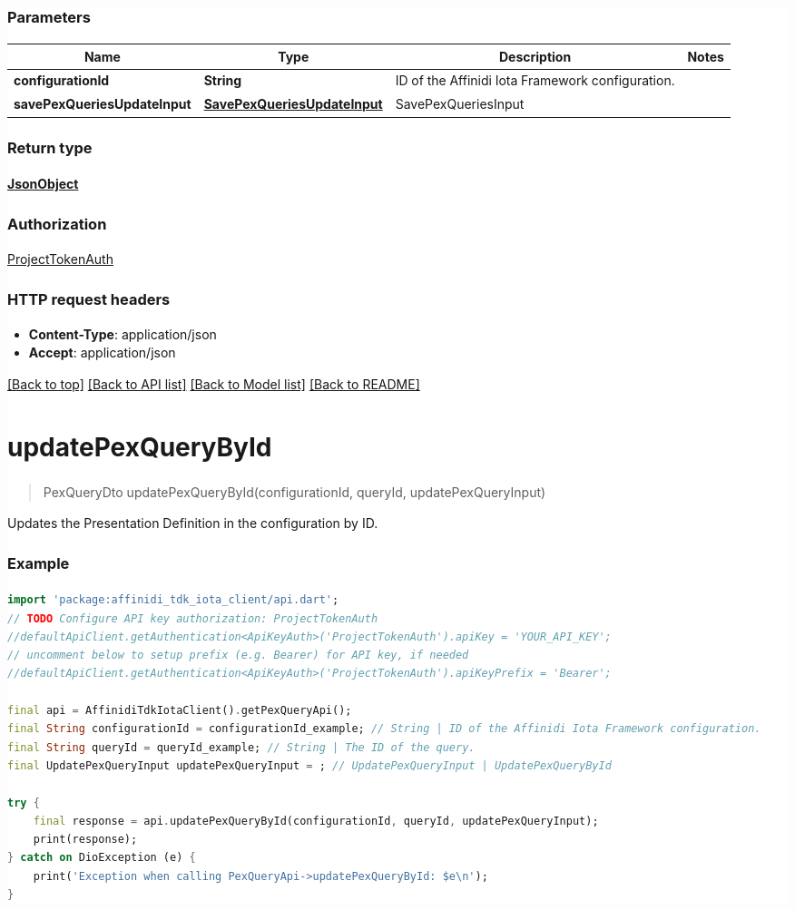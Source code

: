 ### Parameters

| Name                          | Type                                                          | Description                                      | Notes |
| ----------------------------- | ------------------------------------------------------------- | ------------------------------------------------ | ----- |
| **configurationId**           | **String**                                                    | ID of the Affinidi Iota Framework configuration. |
| **savePexQueriesUpdateInput** | [**SavePexQueriesUpdateInput**](SavePexQueriesUpdateInput.md) | SavePexQueriesInput                              |

### Return type

[**JsonObject**](JsonObject.md)

### Authorization

[ProjectTokenAuth](../README.md#ProjectTokenAuth)

### HTTP request headers

- **Content-Type**: application/json
- **Accept**: application/json

[[Back to top]](#) [[Back to API list]](../README.md#documentation-for-api-endpoints) [[Back to Model list]](../README.md#documentation-for-models) [[Back to README]](../README.md)

# **updatePexQueryById**

> PexQueryDto updatePexQueryById(configurationId, queryId, updatePexQueryInput)

Updates the Presentation Definition in the configuration by ID.

### Example

```dart
import 'package:affinidi_tdk_iota_client/api.dart';
// TODO Configure API key authorization: ProjectTokenAuth
//defaultApiClient.getAuthentication<ApiKeyAuth>('ProjectTokenAuth').apiKey = 'YOUR_API_KEY';
// uncomment below to setup prefix (e.g. Bearer) for API key, if needed
//defaultApiClient.getAuthentication<ApiKeyAuth>('ProjectTokenAuth').apiKeyPrefix = 'Bearer';

final api = AffinidiTdkIotaClient().getPexQueryApi();
final String configurationId = configurationId_example; // String | ID of the Affinidi Iota Framework configuration.
final String queryId = queryId_example; // String | The ID of the query.
final UpdatePexQueryInput updatePexQueryInput = ; // UpdatePexQueryInput | UpdatePexQueryById

try {
    final response = api.updatePexQueryById(configurationId, queryId, updatePexQueryInput);
    print(response);
} catch on DioException (e) {
    print('Exception when calling PexQueryApi->updatePexQueryById: $e\n');
}
```
